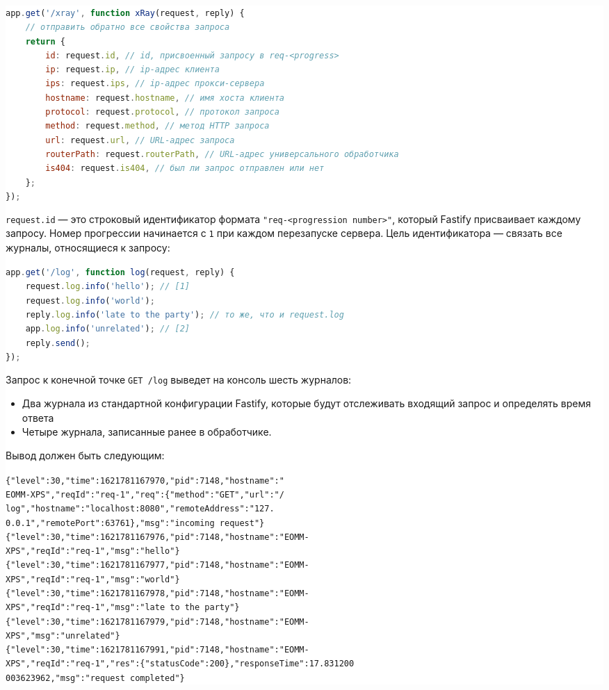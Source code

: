 ```js
app.get('/xray', function xRay(request, reply) {
    // отправить обратно все свойства запроса
    return {
        id: request.id, // id, присвоенный запросу в req-<progress>
        ip: request.ip, // ip-адрес клиента
        ips: request.ips, // ip-адрес прокси-сервера
        hostname: request.hostname, // имя хоста клиента
        protocol: request.protocol, // протокол запроса
        method: request.method, // метод HTTP запроса
        url: request.url, // URL-адрес запроса
        routerPath: request.routerPath, // URL-адрес универсального обработчика
        is404: request.is404, // был ли запрос отправлен или нет
    };
});
```

`request.id` — это строковый идентификатор формата `"req-<progression number>"`, который Fastify присваивает каждому запросу. Номер прогрессии начинается с `1` при каждом перезапуске сервера. Цель идентификатора — связать все журналы, относящиеся к запросу:

```js
app.get('/log', function log(request, reply) {
    request.log.info('hello'); // [1]
    request.log.info('world');
    reply.log.info('late to the party'); // то же, что и request.log
    app.log.info('unrelated'); // [2]
    reply.send();
});
```

Запрос к конечной точке `GET /log` выведет на консоль шесть журналов:

-   Два журнала из стандартной конфигурации Fastify, которые будут отслеживать входящий запрос и определять время ответа
-   Четыре журнала, записанные ранее в обработчике.

Вывод должен быть следующим:

```txt
{"level":30,"time":1621781167970,"pid":7148,"hostname":"
EOMM-XPS","reqId":"req-1","req":{"method":"GET","url":"/
log","hostname":"localhost:8080","remoteAddress":"127.
0.0.1","remotePort":63761},"msg":"incoming request"}
{"level":30,"time":1621781167976,"pid":7148,"hostname":"EOMM-
XPS","reqId":"req-1","msg":"hello"}
{"level":30,"time":1621781167977,"pid":7148,"hostname":"EOMM-
XPS","reqId":"req-1","msg":"world"}
{"level":30,"time":1621781167978,"pid":7148,"hostname":"EOMM-
XPS","reqId":"req-1","msg":"late to the party"}
{"level":30,"time":1621781167979,"pid":7148,"hostname":"EOMM-
XPS","msg":"unrelated"}
{"level":30,"time":1621781167991,"pid":7148,"hostname":"EOMM-
XPS","reqId":"req-1","res":{"statusCode":200},"responseTime":17.831200
003623962,"msg":"request completed"}
```
